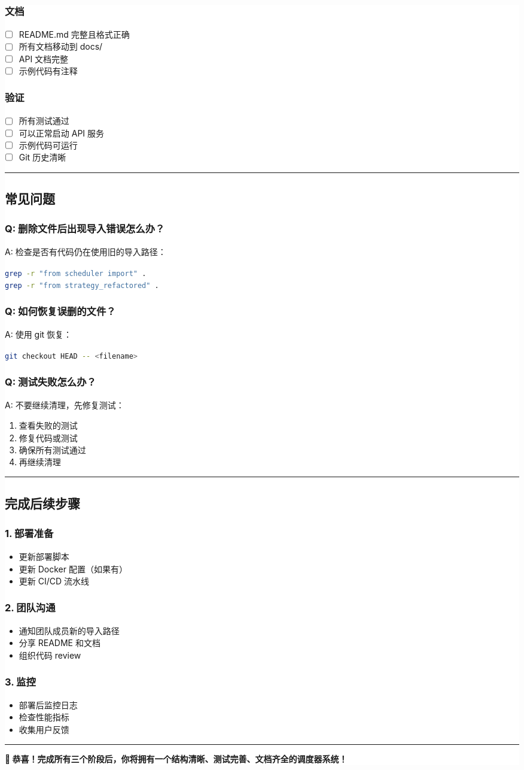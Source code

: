 ### 文档
- [ ] README.md 完整且格式正确
- [ ] 所有文档移动到 docs/
- [ ] API 文档完整
- [ ] 示例代码有注释

### 验证
- [ ] 所有测试通过
- [ ] 可以正常启动 API 服务
- [ ] 示例代码可运行
- [ ] Git 历史清晰

---

## 常见问题

### Q: 删除文件后出现导入错误怎么办？
A: 检查是否有代码仍在使用旧的导入路径：
```bash
grep -r "from scheduler import" .
grep -r "from strategy_refactored" .
```

### Q: 如何恢复误删的文件？
A: 使用 git 恢复：
```bash
git checkout HEAD -- <filename>
```

### Q: 测试失败怎么办？
A: 不要继续清理，先修复测试：
1. 查看失败的测试
2. 修复代码或测试
3. 确保所有测试通过
4. 再继续清理

---

## 完成后续步骤

### 1. 部署准备
- 更新部署脚本
- 更新 Docker 配置（如果有）
- 更新 CI/CD 流水线

### 2. 团队沟通
- 通知团队成员新的导入路径
- 分享 README 和文档
- 组织代码 review

### 3. 监控
- 部署后监控日志
- 检查性能指标
- 收集用户反馈

---

**🎉 恭喜！完成所有三个阶段后，你将拥有一个结构清晰、测试完善、文档齐全的调度器系统！**
